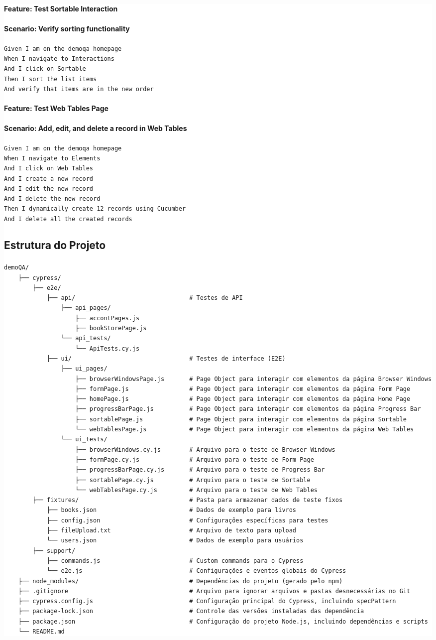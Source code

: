 #### Feature: Test Sortable Interaction
#### Scenario: Verify sorting functionality
    Given I am on the demoqa homepage
    When I navigate to Interactions
    And I click on Sortable
    Then I sort the list items
    And verify that items are in the new order

#### Feature: Test Web Tables Page
#### Scenario: Add, edit, and delete a record in Web Tables
    Given I am on the demoqa homepage
    When I navigate to Elements
    And I click on Web Tables
    And I create a new record
    And I edit the new record
    And I delete the new record
    Then I dynamically create 12 records using Cucumber
    And I delete all the created records

## Estrutura do Projeto

    demoQA/
        ├── cypress/
            ├── e2e/
                ├── api/                                # Testes de API
                    ├── api_pages/
                        ├── accontPages.js
                        ├── bookStorePage.js
                    └── api_tests/
                        └── ApiTests.cy.js    
                ├── ui/                                 # Testes de interface (E2E)          
                    ├── ui_pages/
                        ├── browserWindowsPage.js       # Page Object para interagir com elementos da página Browser Windows
                        ├── formPage.js                 # Page Object para interagir com elementos da página Form Page
                        ├── homePage.js                 # Page Object para interagir com elementos da página Home Page
                        ├── progressBarPage.js          # Page Object para interagir com elementos da página Progress Bar
                        ├── sortablePage.js             # Page Object para interagir com elementos da página Sortable
                        └── webTablesPage.js            # Page Object para interagir com elementos da página Web Tables
                    └── ui_tests/            
                        ├── browserWindows.cy.js        # Arquivo para o teste de Browser Windows
                        ├── formPage.cy.js              # Arquivo para o teste de Form Page
                        ├── progressBarPage.cy.js       # Arquivo para o teste de Progress Bar
                        ├── sortablePage.cy.js          # Arquivo para o teste de Sortable   
                        └── webTablesPage.cy.js         # Arquivo para o teste de Web Tables
            ├── fixtures/                               # Pasta para armazenar dados de teste fixos
                ├── books.json                          # Dados de exemplo para livros
                ├── config.json                         # Configurações específicas para testes            
                ├── fileUpload.txt                      # Arquivo de texto para upload            
                └── users.json                          # Dados de exemplo para usuários
            ├── support/
                ├── commands.js                         # Custom commands para o Cypress
                └── e2e.js                              # Configurações e eventos globais do Cypress
        ├── node_modules/                               # Dependências do projeto (gerado pelo npm)
        ├── .gitignore                                  # Arquivo para ignorar arquivos e pastas desnecessárias no Git
        ├── cypress.config.js                           # Configuração principal do Cypress, incluindo specPattern
        ├── package-lock.json                           # Controle das versões instaladas das dependência
        ├── package.json                                # Configuração do projeto Node.js, incluindo dependências e scripts
        └── README.md
